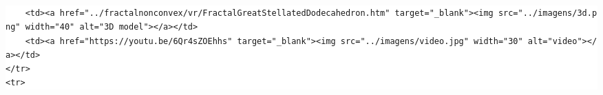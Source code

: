 		<td><a href="../fractalnonconvex/vr/FractalGreatStellatedDodecahedron.htm" target="_blank"><img src="../imagens/3d.png" width="40" alt="3D model"></a></td>
		<td><a href="https://youtu.be/6Qr4sZOEhhs" target="_blank"><img src="../imagens/video.jpg" width="30" alt="video"></a></td>
	</tr>
	<tr>